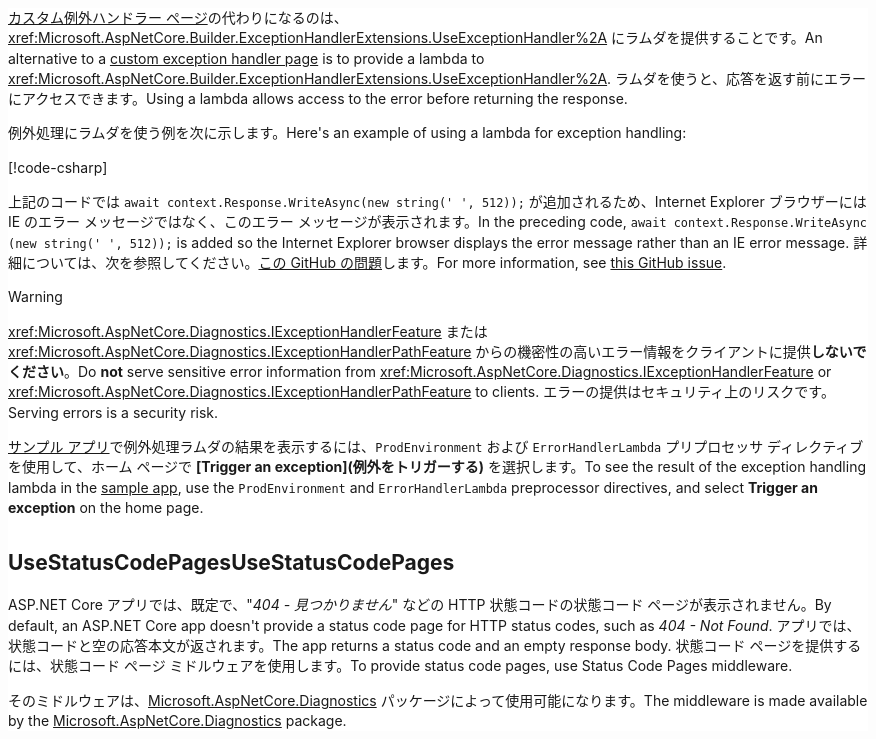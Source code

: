 <span data-ttu-id="31872-288">[カスタム例外ハンドラー ページ](#exception-handler-page)の代わりになるのは、<xref:Microsoft.AspNetCore.Builder.ExceptionHandlerExtensions.UseExceptionHandler%2A> にラムダを提供することです。</span><span class="sxs-lookup"><span data-stu-id="31872-288">An alternative to a [custom exception handler page](#exception-handler-page) is to provide a lambda to <xref:Microsoft.AspNetCore.Builder.ExceptionHandlerExtensions.UseExceptionHandler%2A>.</span></span> <span data-ttu-id="31872-289">ラムダを使うと、応答を返す前にエラーにアクセスできます。</span><span class="sxs-lookup"><span data-stu-id="31872-289">Using a lambda allows access to the error before returning the response.</span></span>

<span data-ttu-id="31872-290">例外処理にラムダを使う例を次に示します。</span><span class="sxs-lookup"><span data-stu-id="31872-290">Here's an example of using a lambda for exception handling:</span></span>

[!code-csharp[](error-handling/samples/2.x/ErrorHandlingSample/Startup.cs?name=snippet_HandlerPageLambda)]

<span data-ttu-id="31872-291">上記のコードでは `await context.Response.WriteAsync(new string(' ', 512));` が追加されるため、Internet Explorer ブラウザーには IE のエラー メッセージではなく、このエラー メッセージが表示されます。</span><span class="sxs-lookup"><span data-stu-id="31872-291">In the preceding code, `await context.Response.WriteAsync(new string(' ', 512));` is added so the Internet Explorer browser displays the error message rather than an IE error message.</span></span> <span data-ttu-id="31872-292">詳細については、次を参照してください。[この GitHub の問題](https://github.com/dotnet/AspNetCore.Docs/issues/16144)します。</span><span class="sxs-lookup"><span data-stu-id="31872-292">For more information, see [this GitHub issue](https://github.com/dotnet/AspNetCore.Docs/issues/16144).</span></span>

> [!WARNING]
> <span data-ttu-id="31872-293"><xref:Microsoft.AspNetCore.Diagnostics.IExceptionHandlerFeature> または <xref:Microsoft.AspNetCore.Diagnostics.IExceptionHandlerPathFeature> からの機密性の高いエラー情報をクライアントに提供**しないでください**。</span><span class="sxs-lookup"><span data-stu-id="31872-293">Do **not** serve sensitive error information from <xref:Microsoft.AspNetCore.Diagnostics.IExceptionHandlerFeature> or <xref:Microsoft.AspNetCore.Diagnostics.IExceptionHandlerPathFeature> to clients.</span></span> <span data-ttu-id="31872-294">エラーの提供はセキュリティ上のリスクです。</span><span class="sxs-lookup"><span data-stu-id="31872-294">Serving errors is a security risk.</span></span>

<span data-ttu-id="31872-295">[サンプル アプリ](https://github.com/dotnet/AspNetCore.Docs/tree/master/aspnetcore/fundamentals/error-handling/samples)で例外処理ラムダの結果を表示するには、`ProdEnvironment` および `ErrorHandlerLambda` プリプロセッサ ディレクティブを使用して、ホーム ページで **[Trigger an exception]\(例外をトリガーする\)** を選択します。</span><span class="sxs-lookup"><span data-stu-id="31872-295">To see the result of the exception handling lambda in the [sample app](https://github.com/dotnet/AspNetCore.Docs/tree/master/aspnetcore/fundamentals/error-handling/samples), use the `ProdEnvironment` and `ErrorHandlerLambda` preprocessor directives, and select **Trigger an exception** on the home page.</span></span>

## <a name="usestatuscodepages"></a><span data-ttu-id="31872-296">UseStatusCodePages</span><span class="sxs-lookup"><span data-stu-id="31872-296">UseStatusCodePages</span></span>

<span data-ttu-id="31872-297">ASP.NET Core アプリでは、既定で、"*404 - 見つかりません*" などの HTTP 状態コードの状態コード ページが表示されません。</span><span class="sxs-lookup"><span data-stu-id="31872-297">By default, an ASP.NET Core app doesn't provide a status code page for HTTP status codes, such as *404 - Not Found*.</span></span> <span data-ttu-id="31872-298">アプリでは、状態コードと空の応答本文が返されます。</span><span class="sxs-lookup"><span data-stu-id="31872-298">The app returns a status code and an empty response body.</span></span> <span data-ttu-id="31872-299">状態コード ページを提供するには、状態コード ページ ミドルウェアを使用します。</span><span class="sxs-lookup"><span data-stu-id="31872-299">To provide status code pages, use Status Code Pages middleware.</span></span>

<span data-ttu-id="31872-300">そのミドルウェアは、[Microsoft.AspNetCore.Diagnostics](https://www.nuget.org/packages/Microsoft.AspNetCore.Diagnostics/) パッケージによって使用可能になります。</span><span class="sxs-lookup"><span data-stu-id="31872-300">The middleware is made available by the [Microsoft.AspNetCore.Diagnostics](https://www.nuget.org/packages/Microsoft.AspNetCore.Diagnostics/) package.</span></span>
